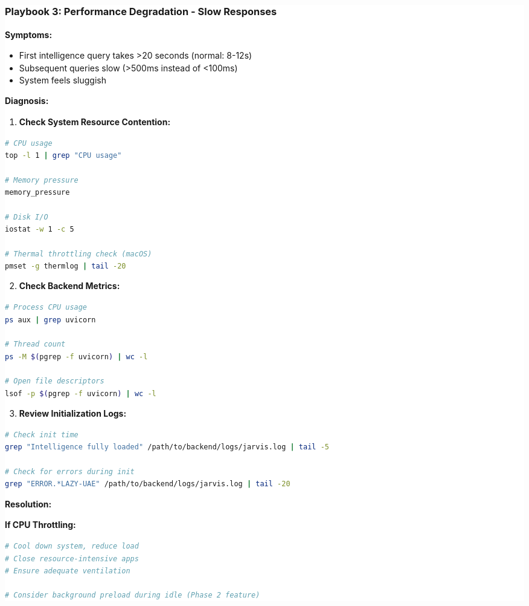 
### Playbook 3: Performance Degradation - Slow Responses

**Symptoms:**
- First intelligence query takes >20 seconds (normal: 8-12s)
- Subsequent queries slow (>500ms instead of <100ms)
- System feels sluggish

**Diagnosis:**

1. **Check System Resource Contention:**
```bash
# CPU usage
top -l 1 | grep "CPU usage"

# Memory pressure
memory_pressure

# Disk I/O
iostat -w 1 -c 5

# Thermal throttling check (macOS)
pmset -g thermlog | tail -20
```

2. **Check Backend Metrics:**
```bash
# Process CPU usage
ps aux | grep uvicorn

# Thread count
ps -M $(pgrep -f uvicorn) | wc -l

# Open file descriptors
lsof -p $(pgrep -f uvicorn) | wc -l
```

3. **Review Initialization Logs:**
```bash
# Check init time
grep "Intelligence fully loaded" /path/to/backend/logs/jarvis.log | tail -5

# Check for errors during init
grep "ERROR.*LAZY-UAE" /path/to/backend/logs/jarvis.log | tail -20
```

**Resolution:**

**If CPU Throttling:**
```bash
# Cool down system, reduce load
# Close resource-intensive apps
# Ensure adequate ventilation

# Consider background preload during idle (Phase 2 feature)
```
